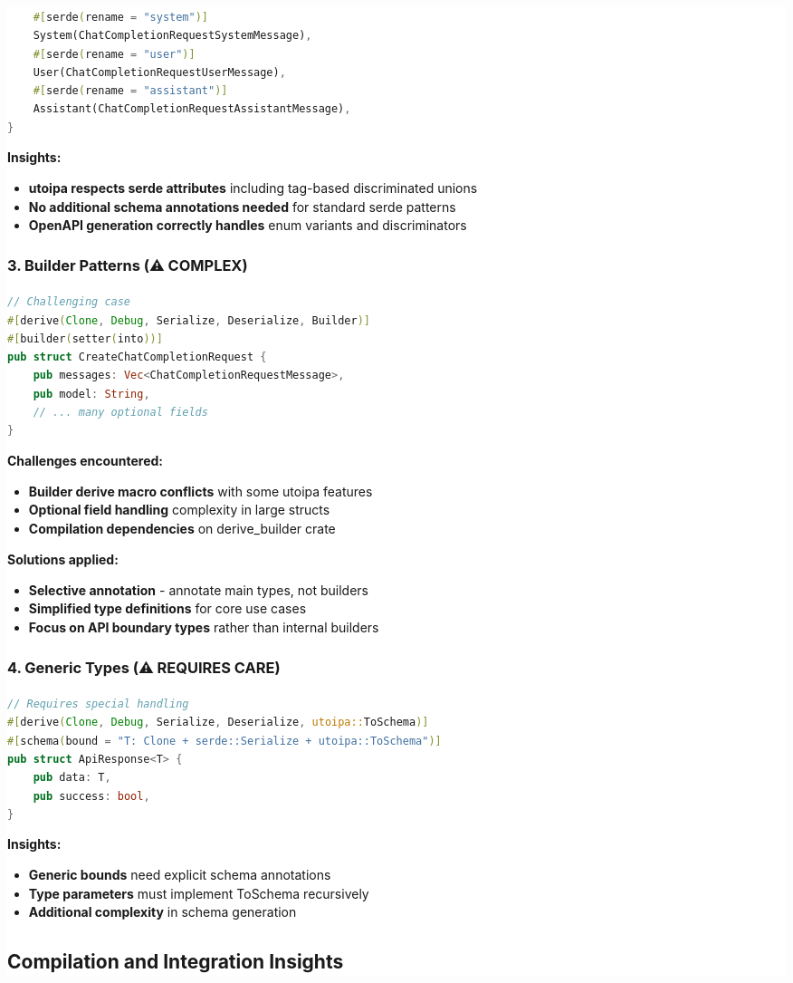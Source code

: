 ```rust
    #[serde(rename = "system")]
    System(ChatCompletionRequestSystemMessage),
    #[serde(rename = "user")]
    User(ChatCompletionRequestUserMessage),
    #[serde(rename = "assistant")]
    Assistant(ChatCompletionRequestAssistantMessage),
}
```

**Insights:**
- **utoipa respects serde attributes** including tag-based discriminated unions
- **No additional schema annotations needed** for standard serde patterns
- **OpenAPI generation correctly handles** enum variants and discriminators

### 3. Builder Patterns (⚠️ COMPLEX)
```rust
// Challenging case
#[derive(Clone, Debug, Serialize, Deserialize, Builder)]
#[builder(setter(into))]
pub struct CreateChatCompletionRequest {
    pub messages: Vec<ChatCompletionRequestMessage>,
    pub model: String,
    // ... many optional fields
}
```

**Challenges encountered:**
- **Builder derive macro conflicts** with some utoipa features
- **Optional field handling** complexity in large structs
- **Compilation dependencies** on derive_builder crate

**Solutions applied:**
- **Selective annotation** - annotate main types, not builders
- **Simplified type definitions** for core use cases
- **Focus on API boundary types** rather than internal builders

### 4. Generic Types (⚠️ REQUIRES CARE)
```rust
// Requires special handling
#[derive(Clone, Debug, Serialize, Deserialize, utoipa::ToSchema)]
#[schema(bound = "T: Clone + serde::Serialize + utoipa::ToSchema")]
pub struct ApiResponse<T> {
    pub data: T,
    pub success: bool,
}
```

**Insights:**
- **Generic bounds** need explicit schema annotations
- **Type parameters** must implement ToSchema recursively
- **Additional complexity** in schema generation

## Compilation and Integration Insights
